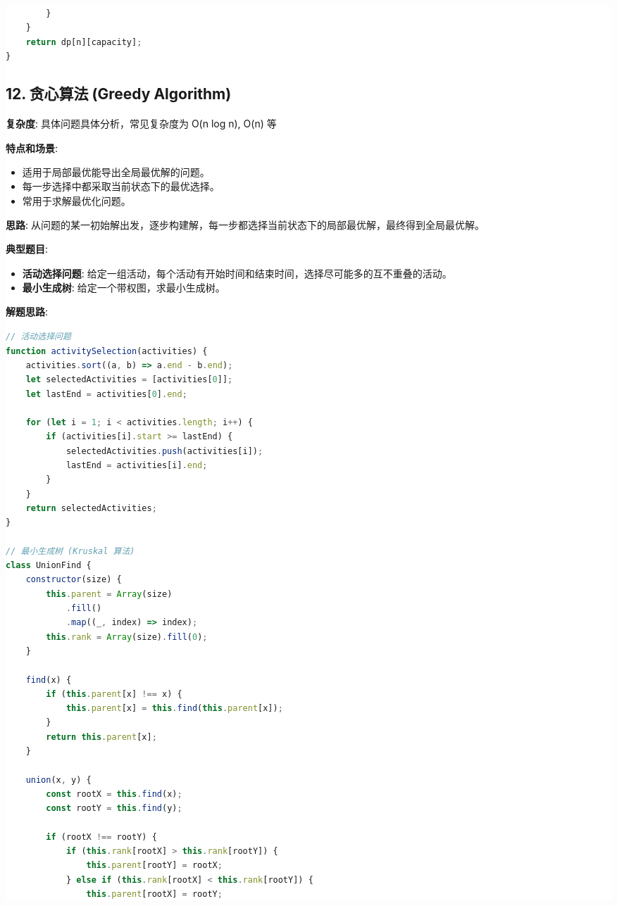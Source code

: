 ```jsx
		}
	}
	return dp[n][capacity];
}
```

## 12. **贪心算法 (Greedy Algorithm)**

**复杂度**: 具体问题具体分析，常见复杂度为 O(n log n), O(n) 等

**特点和场景**:

- 适用于局部最优能导出全局最优解的问题。
- 每一步选择中都采取当前状态下的最优选择。
- 常用于求解最优化问题。

**思路**: 从问题的某一初始解出发，逐步构建解，每一步都选择当前状态下的局部最优解，最终得到全局最优解。

**典型题目**:

- **活动选择问题**: 给定一组活动，每个活动有开始时间和结束时间，选择尽可能多的互不重叠的活动。
- **最小生成树**: 给定一个带权图，求最小生成树。

**解题思路**:

```jsx
// 活动选择问题
function activitySelection(activities) {
	activities.sort((a, b) => a.end - b.end);
	let selectedActivities = [activities[0]];
	let lastEnd = activities[0].end;

	for (let i = 1; i < activities.length; i++) {
		if (activities[i].start >= lastEnd) {
			selectedActivities.push(activities[i]);
			lastEnd = activities[i].end;
		}
	}
	return selectedActivities;
}

// 最小生成树 (Kruskal 算法)
class UnionFind {
	constructor(size) {
		this.parent = Array(size)
			.fill()
			.map((_, index) => index);
		this.rank = Array(size).fill(0);
	}

	find(x) {
		if (this.parent[x] !== x) {
			this.parent[x] = this.find(this.parent[x]);
		}
		return this.parent[x];
	}

	union(x, y) {
		const rootX = this.find(x);
		const rootY = this.find(y);

		if (rootX !== rootY) {
			if (this.rank[rootX] > this.rank[rootY]) {
				this.parent[rootY] = rootX;
			} else if (this.rank[rootX] < this.rank[rootY]) {
				this.parent[rootX] = rootY;
```